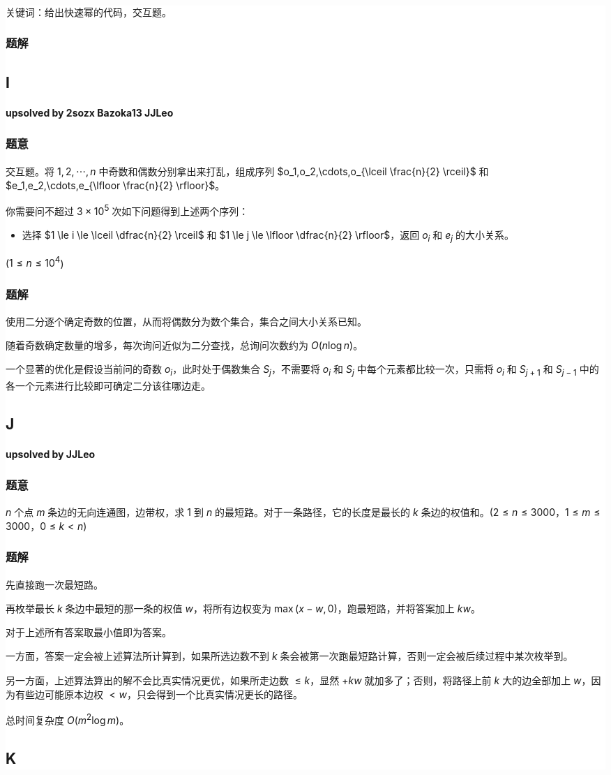 关键词：给出快速幂的代码，交互题。

### 题解



## **I**

**upsolved by 2sozx Bazoka13 JJLeo**

### 题意

交互题。将 $1,2,\cdots,n$ 中奇数和偶数分别拿出来打乱，组成序列 $o_1,o_2,\cdots,o_{\lceil \frac{n}{2} \rceil}$ 和 $e_1,e_2,\cdots,e_{\lfloor \frac{n}{2} \rfloor}$。

你需要问不超过 $3 \times 10^5$ 次如下问题得到上述两个序列：

- 选择 $1 \le i \le \lceil \dfrac{n}{2} \rceil$ 和 $1 \le j \le \lfloor \dfrac{n}{2} \rfloor$，返回 $o_i$ 和 $e_j$ 的大小关系。

($1 \le n \le 10^4$)

### 题解

使用二分逐个确定奇数的位置，从而将偶数分为数个集合，集合之间大小关系已知。

随着奇数确定数量的增多，每次询问近似为二分查找，总询问次数约为 $O(n \log n)$。

一个显著的优化是假设当前问的奇数 $o_i$，此时处于偶数集合 $S_j$，不需要将 $o_i$ 和 $S_j$ 中每个元素都比较一次，只需将 $o_i$ 和 $S_{j+1}$ 和 $S_{j-1}$ 中的各一个元素进行比较即可确定二分该往哪边走。

## **J**

**upsolved by JJLeo**

### 题意

$n$ 个点 $m$ 条边的无向连通图，边带权，求 $1$ 到 $n$ 的最短路。对于一条路径，它的长度是最长的 $k$ 条边的权值和。($2 \le n \le 3000$，$1 \le m \le 3000$，$0 \le k < n$)

### 题解

先直接跑一次最短路。

再枚举最长 $k$ 条边中最短的那一条的权值 $w$，将所有边权变为 $\max(x-w,0)$，跑最短路，并将答案加上 $kw$。

对于上述所有答案取最小值即为答案。

一方面，答案一定会被上述算法所计算到，如果所选边数不到 $k$ 条会被第一次跑最短路计算，否则一定会被后续过程中某次枚举到。

另一方面，上述算法算出的解不会比真实情况更优，如果所走边数 $\le k$，显然 $+kw$ 就加多了；否则，将路径上前 $k$ 大的边全部加上 $w$，因为有些边可能原本边权 $< w$，只会得到一个比真实情况更长的路径。

总时间复杂度 $O\left(m^2 \log m\right)$。

## **K**
